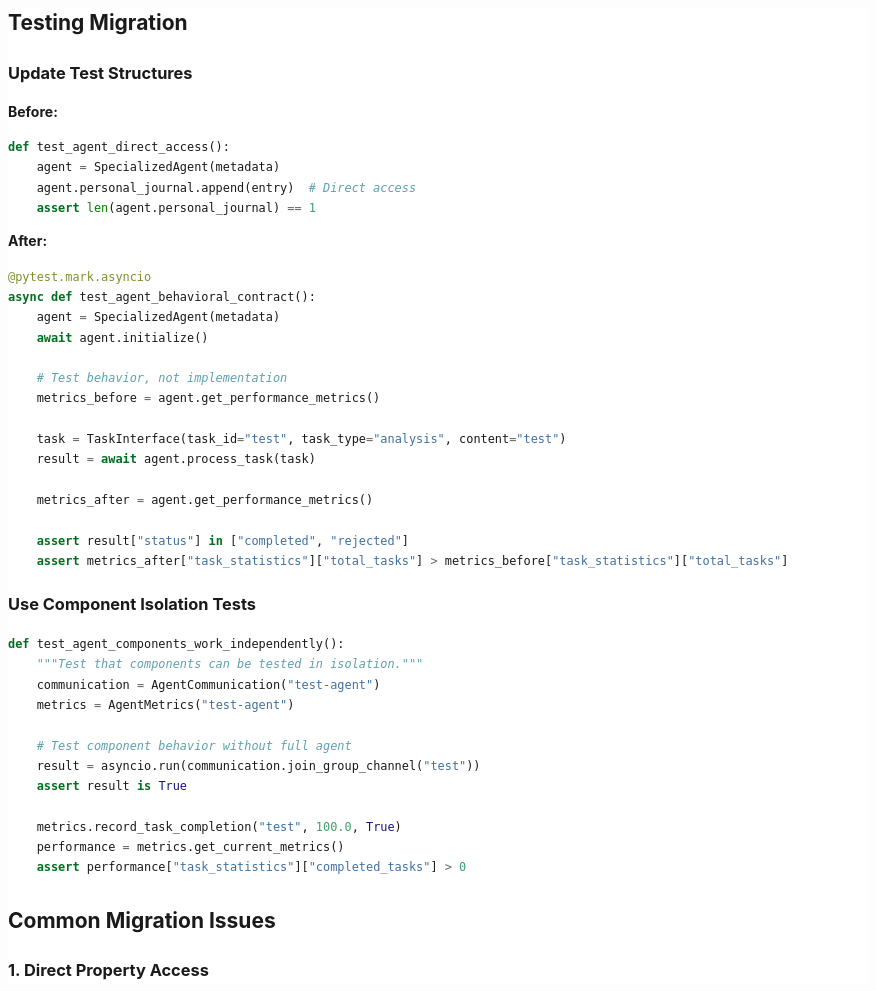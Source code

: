 ## Testing Migration

### Update Test Structures

**Before:**
```python
def test_agent_direct_access():
    agent = SpecializedAgent(metadata)
    agent.personal_journal.append(entry)  # Direct access
    assert len(agent.personal_journal) == 1
```

**After:**
```python
@pytest.mark.asyncio
async def test_agent_behavioral_contract():
    agent = SpecializedAgent(metadata)
    await agent.initialize()

    # Test behavior, not implementation
    metrics_before = agent.get_performance_metrics()

    task = TaskInterface(task_id="test", task_type="analysis", content="test")
    result = await agent.process_task(task)

    metrics_after = agent.get_performance_metrics()

    assert result["status"] in ["completed", "rejected"]
    assert metrics_after["task_statistics"]["total_tasks"] > metrics_before["task_statistics"]["total_tasks"]
```

### Use Component Isolation Tests

```python
def test_agent_components_work_independently():
    """Test that components can be tested in isolation."""
    communication = AgentCommunication("test-agent")
    metrics = AgentMetrics("test-agent")

    # Test component behavior without full agent
    result = asyncio.run(communication.join_group_channel("test"))
    assert result is True

    metrics.record_task_completion("test", 100.0, True)
    performance = metrics.get_current_metrics()
    assert performance["task_statistics"]["completed_tasks"] > 0
```

## Common Migration Issues

### 1. Direct Property Access
